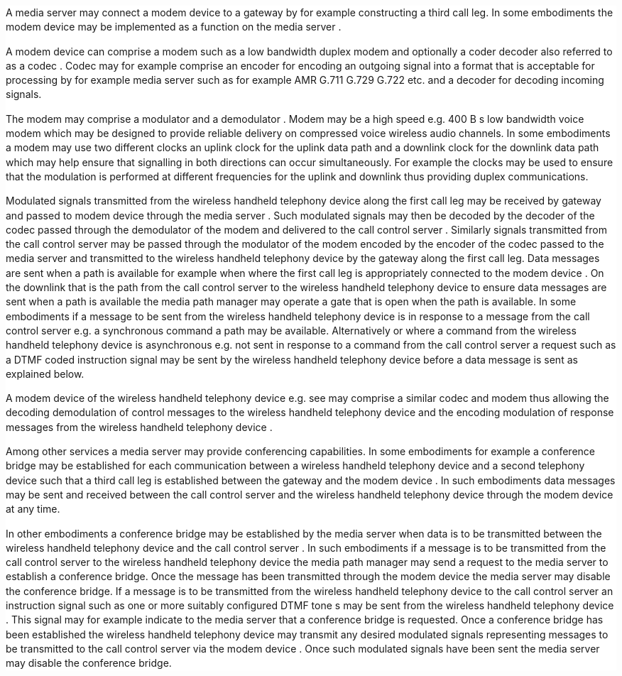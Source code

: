 A media server may connect a modem device to a gateway by for example constructing a third call leg. In some embodiments the modem device may be implemented as a function on the media server .

A modem device can comprise a modem such as a low bandwidth duplex modem and optionally a coder decoder also referred to as a codec . Codec may for example comprise an encoder for encoding an outgoing signal into a format that is acceptable for processing by for example media server such as for example AMR G.711 G.729 G.722 etc. and a decoder for decoding incoming signals.

The modem may comprise a modulator and a demodulator . Modem may be a high speed e.g. 400 B s low bandwidth voice modem which may be designed to provide reliable delivery on compressed voice wireless audio channels. In some embodiments a modem may use two different clocks an uplink clock for the uplink data path and a downlink clock for the downlink data path which may help ensure that signalling in both directions can occur simultaneously. For example the clocks may be used to ensure that the modulation is performed at different frequencies for the uplink and downlink thus providing duplex communications.

Modulated signals transmitted from the wireless handheld telephony device along the first call leg may be received by gateway and passed to modem device through the media server . Such modulated signals may then be decoded by the decoder of the codec passed through the demodulator of the modem and delivered to the call control server . Similarly signals transmitted from the call control server may be passed through the modulator of the modem encoded by the encoder of the codec passed to the media server and transmitted to the wireless handheld telephony device by the gateway along the first call leg. Data messages are sent when a path is available for example when where the first call leg is appropriately connected to the modem device . On the downlink that is the path from the call control server to the wireless handheld telephony device to ensure data messages are sent when a path is available the media path manager may operate a gate that is open when the path is available. In some embodiments if a message to be sent from the wireless handheld telephony device is in response to a message from the call control server e.g. a synchronous command a path may be available. Alternatively or where a command from the wireless handheld telephony device is asynchronous e.g. not sent in response to a command from the call control server a request such as a DTMF coded instruction signal may be sent by the wireless handheld telephony device before a data message is sent as explained below.

A modem device of the wireless handheld telephony device e.g. see may comprise a similar codec and modem thus allowing the decoding demodulation of control messages to the wireless handheld telephony device and the encoding modulation of response messages from the wireless handheld telephony device .

Among other services a media server may provide conferencing capabilities. In some embodiments for example a conference bridge may be established for each communication between a wireless handheld telephony device and a second telephony device such that a third call leg is established between the gateway and the modem device . In such embodiments data messages may be sent and received between the call control server and the wireless handheld telephony device through the modem device at any time.

In other embodiments a conference bridge may be established by the media server when data is to be transmitted between the wireless handheld telephony device and the call control server . In such embodiments if a message is to be transmitted from the call control server to the wireless handheld telephony device the media path manager may send a request to the media server to establish a conference bridge. Once the message has been transmitted through the modem device the media server may disable the conference bridge. If a message is to be transmitted from the wireless handheld telephony device to the call control server an instruction signal such as one or more suitably configured DTMF tone s may be sent from the wireless handheld telephony device . This signal may for example indicate to the media server that a conference bridge is requested. Once a conference bridge has been established the wireless handheld telephony device may transmit any desired modulated signals representing messages to be transmitted to the call control server via the modem device . Once such modulated signals have been sent the media server may disable the conference bridge.
